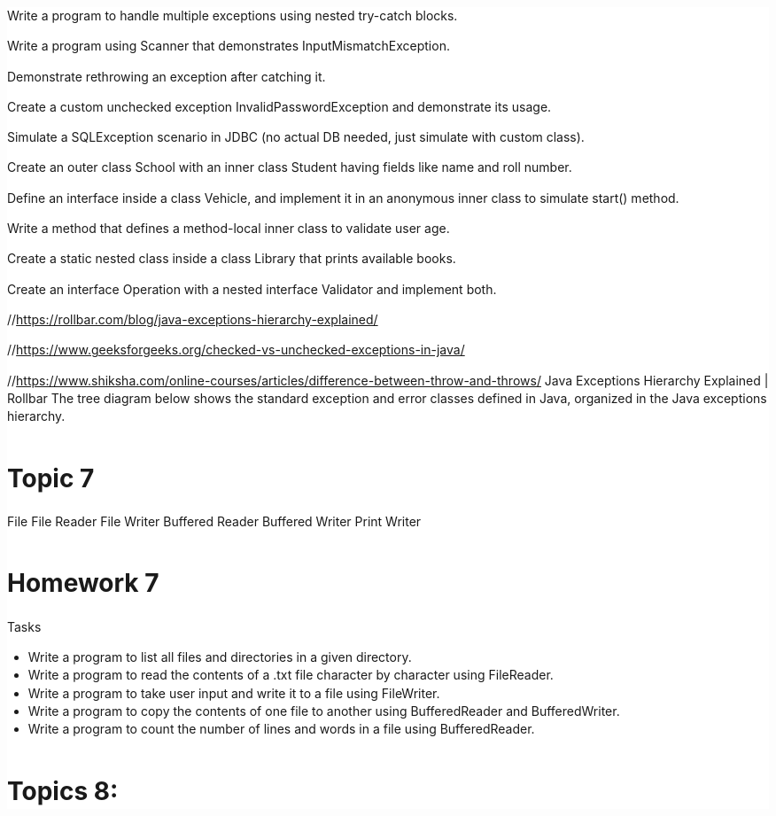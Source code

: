 Write a program to handle multiple exceptions using nested try-catch blocks.
 
Write a program using Scanner that demonstrates InputMismatchException.
 
Demonstrate rethrowing an exception after catching it.
 
Create a custom unchecked exception InvalidPasswordException and demonstrate its usage.
 
Simulate a SQLException scenario in JDBC (no actual DB needed, just simulate with custom class).
 
 
Create an outer class School with an inner class Student having fields like name and roll number.
 
Define an interface inside a class Vehicle, and implement it in an anonymous inner class to simulate start() method.
 
Write a method that defines a method-local inner class to validate user age.
 
Create a static nested class inside a class Library that prints available books.
 
Create an interface Operation with a nested interface Validator and implement both.
 
 
 
//https://rollbar.com/blog/java-exceptions-hierarchy-explained/

//https://www.geeksforgeeks.org/checked-vs-unchecked-exceptions-in-java/

//https://www.shiksha.com/online-courses/articles/difference-between-throw-and-throws/
Java Exceptions Hierarchy Explained | Rollbar
The tree diagram below shows the standard exception and error classes defined in Java, organized in the Java exceptions hierarchy.
 
 
 


# Topic 7 

File
File Reader
File Writer
Buffered Reader
Buffered Writer
Print Writer
# Homework 7
Tasks
- Write a program to list all files and directories in a given directory.
- Write a program to read the contents of a .txt file character by character using FileReader.
- Write a program to take user input and write it to a file using FileWriter.
- Write a program to copy the contents of one file to another using BufferedReader and BufferedWriter.
- Write a program to count the number of lines and words in a file using BufferedReader.
 


# Topics 8: 
